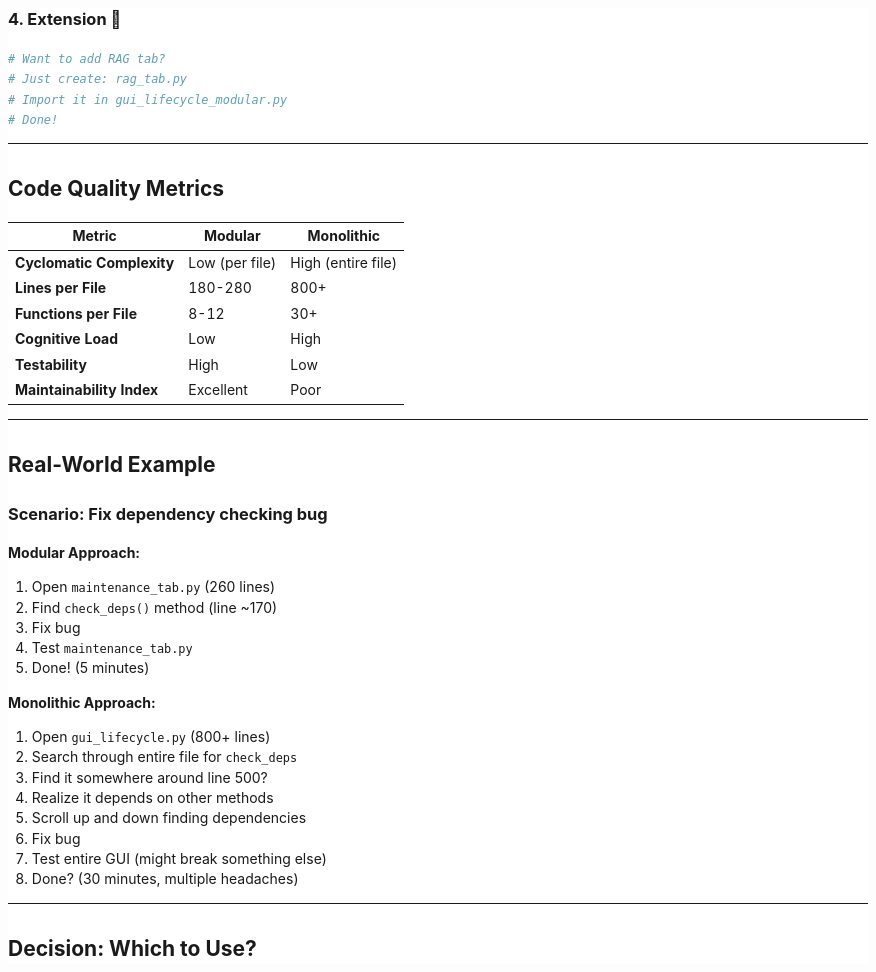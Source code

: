 ### 4. Extension 🚀
```python
# Want to add RAG tab?
# Just create: rag_tab.py
# Import it in gui_lifecycle_modular.py
# Done!
```

---

## Code Quality Metrics

| Metric | Modular | Monolithic |
|--------|---------|------------|
| **Cyclomatic Complexity** | Low (per file) | High (entire file) |
| **Lines per File** | 180-280 | 800+ |
| **Functions per File** | 8-12 | 30+ |
| **Cognitive Load** | Low | High |
| **Testability** | High | Low |
| **Maintainability Index** | Excellent | Poor |

---

## Real-World Example

### Scenario: Fix dependency checking bug

**Modular Approach:**
1. Open `maintenance_tab.py` (260 lines)
2. Find `check_deps()` method (line ~170)
3. Fix bug
4. Test `maintenance_tab.py`
5. Done! (5 minutes)

**Monolithic Approach:**
1. Open `gui_lifecycle.py` (800+ lines)
2. Search through entire file for `check_deps`
3. Find it somewhere around line 500?
4. Realize it depends on other methods
5. Scroll up and down finding dependencies
6. Fix bug
7. Test entire GUI (might break something else)
8. Done? (30 minutes, multiple headaches)

---

## Decision: Which to Use?
